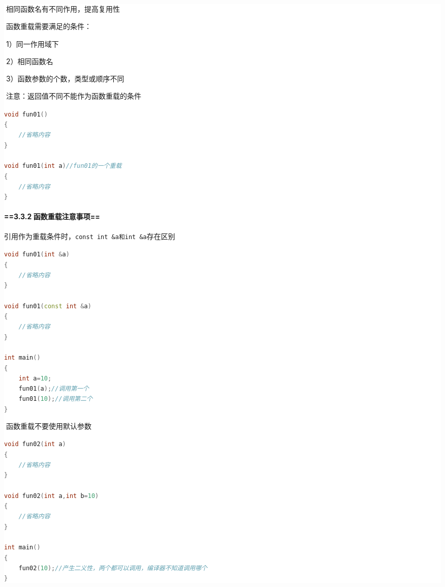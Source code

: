 ​		相同函数名有不同作用，提高复用性

​		函数重载需要满足的条件：

​				1）同一作用域下

​				2）相同函数名

​				3）函数参数的个数，类型或顺序不同

​		注意：返回值不同不能作为函数重载的条件

```c++
void fun01()
{
    //省略内容
}

void fun01(int a)//fun01的一个重载
{
    //省略内容
}
```



#### 	==3.3.2 函数重载注意事项==

​		引用作为重载条件时，`const int &a和int &a`存在区别

```c++
void fun01(int &a)
{
    //省略内容
}

void fun01(const int &a)
{
    //省略内容
}

int main()
{
    int a=10;
    fun01(a);//调用第一个
    fun01(10);//调用第二个
}
```

​		函数重载不要使用默认参数

```c++
void fun02(int a)
{
    //省略内容
}

void fun02(int a,int b=10)
{
    //省略内容
}

int main()
{
    fun02(10);//产生二义性，两个都可以调用，编译器不知道调用哪个
}
```
